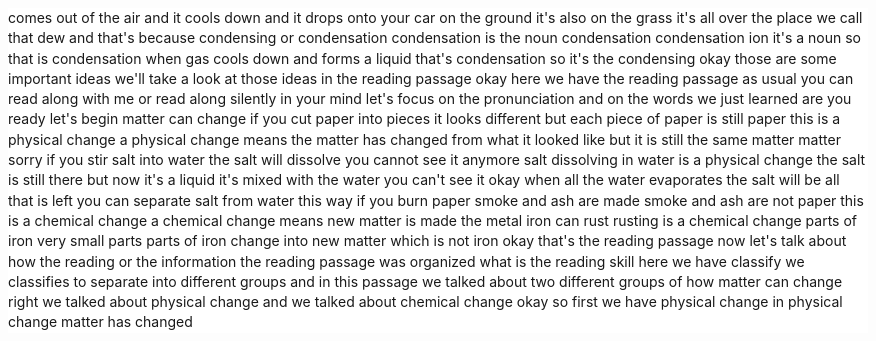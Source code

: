 comes out of the air
and it cools down and it drops onto your
car on the ground it's also on the grass
it's all over the place we call that dew
and that's because
condensing or condensation condensation
is the noun condensation
condensation ion it's a noun so that is
condensation when gas cools down
and forms a liquid that's condensation
so it's
the condensing okay those are some
important ideas we'll take a look at
those ideas
in the reading passage
okay here we have the reading passage as
usual
you can read along with me or read along
silently in your mind
let's focus on the pronunciation and on
the words we just
learned are you ready let's begin
matter can change if you cut
paper into pieces it looks different
but each piece of paper is still
paper this is a physical change
a physical change means the matter has
changed from what it looked like
but it is still the same matter
matter sorry if you stir
salt into water the salt will dissolve
you cannot see it anymore
salt dissolving in water is a
physical change the salt is still there
but now it's a liquid it's mixed with
the water you can't see it
okay when all the water
evaporates the salt will be
all that is left you can separate
salt from water this way
if you burn paper smoke and ash
are made smoke and ash are not paper
this is a chemical change a chemical
change
means new matter is made
the metal iron can rust
rusting is a chemical change
parts of iron very small parts parts of
iron change into new matter
which is not iron
okay that's the reading passage
now let's talk about how the reading or
the information the reading
passage was organized what is the
reading skill here we have
classify we classifies to separate into
different groups
and in this passage we talked about two
different groups
of how matter can change right we talked
about physical change
and we talked about chemical change okay
so first we have physical change
in physical change matter has changed